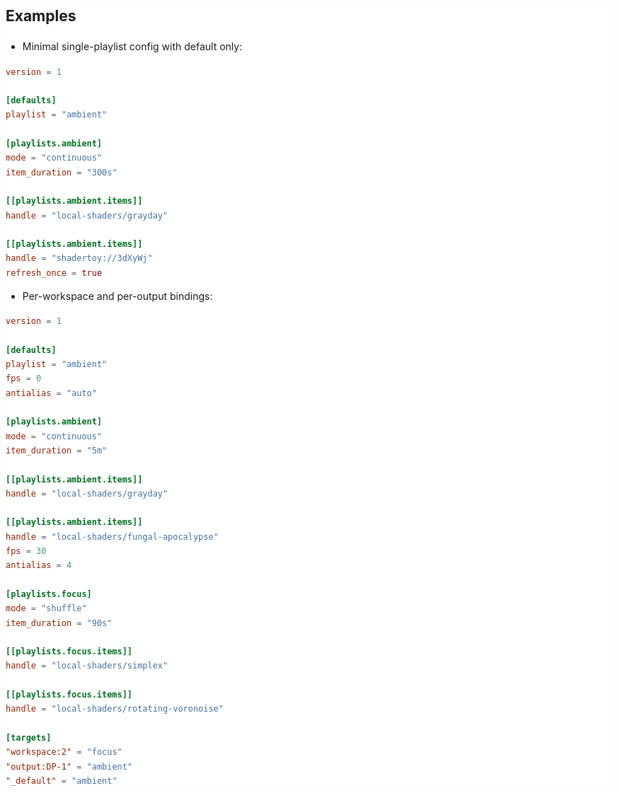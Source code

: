 ## Examples

- Minimal single-playlist config with default only:

```toml
version = 1

[defaults]
playlist = "ambient"

[playlists.ambient]
mode = "continuous"
item_duration = "300s"

[[playlists.ambient.items]]
handle = "local-shaders/grayday"

[[playlists.ambient.items]]
handle = "shadertoy://3dXyWj"
refresh_once = true
```

- Per-workspace and per-output bindings:

```toml
version = 1

[defaults]
playlist = "ambient"
fps = 0
antialias = "auto"

[playlists.ambient]
mode = "continuous"
item_duration = "5m"

[[playlists.ambient.items]]
handle = "local-shaders/grayday"

[[playlists.ambient.items]]
handle = "local-shaders/fungal-apocalypse"
fps = 30
antialias = 4

[playlists.focus]
mode = "shuffle"
item_duration = "90s"

[[playlists.focus.items]]
handle = "local-shaders/simplex"

[[playlists.focus.items]]
handle = "local-shaders/rotating-voronoise"

[targets]
"workspace:2" = "focus"
"output:DP-1" = "ambient"
"_default" = "ambient"
```
